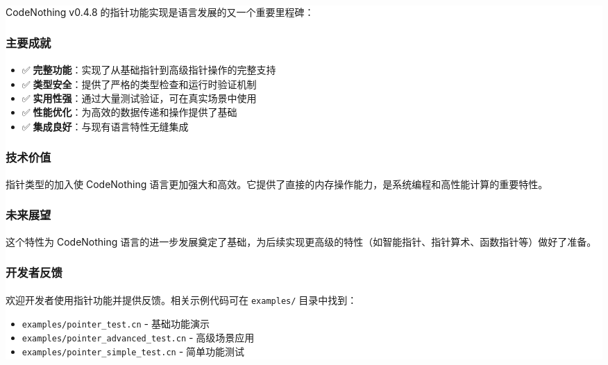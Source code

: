 CodeNothing v0.4.8 的指针功能实现是语言发展的又一个重要里程碑：

### 主要成就
- ✅ **完整功能**：实现了从基础指针到高级指针操作的完整支持
- ✅ **类型安全**：提供了严格的类型检查和运行时验证机制
- ✅ **实用性强**：通过大量测试验证，可在真实场景中使用
- ✅ **性能优化**：为高效的数据传递和操作提供了基础
- ✅ **集成良好**：与现有语言特性无缝集成

### 技术价值
指针类型的加入使 CodeNothing 语言更加强大和高效。它提供了直接的内存操作能力，是系统编程和高性能计算的重要特性。

### 未来展望
这个特性为 CodeNothing 语言的进一步发展奠定了基础，为后续实现更高级的特性（如智能指针、指针算术、函数指针等）做好了准备。

### 开发者反馈
欢迎开发者使用指针功能并提供反馈。相关示例代码可在 `examples/` 目录中找到：
- `examples/pointer_test.cn` - 基础功能演示
- `examples/pointer_advanced_test.cn` - 高级场景应用
- `examples/pointer_simple_test.cn` - 简单功能测试
